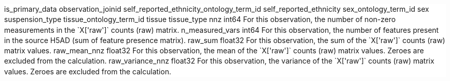   <tr>
    <td>is_primary_data</td>
  </tr>
  <tr>
    <td>observation_joinid</td>
  </tr>
  <tr>
    <td>self_reported_ethnicity_ontology_term_id</td>
  </tr>
  <tr>
    <td>self_reported_ethnicity</td>
  </tr>
  <tr>
    <td>sex_ontology_term_id</td>
  </tr>
  <tr>
    <td>sex</td>
  </tr>
  <tr>
    <td>suspension_type</td>
  </tr>
  <tr>
    <td>tissue_ontology_term_id</td>
  </tr>
  <tr>
    <td>tissue</td>
  </tr>
  <tr>
    <td>tissue_type</td>
  </tr>
  <tr>
    <td>nnz</td>
    <td>int64</td>
    <td>For this observation, the number of non-zero measurements in the `X['raw']` counts (raw) matrix.</td>
  </tr>
  <tr>
    <td>n_measured_vars</td>
    <td>int64</td>
    <td>For this observation, the number of features present in the source H5AD (sum of feature presence matrix).</td>
  </tr>
  <tr>
    <td>raw_sum</td>
    <td>float32</td>
    <td>For this observation, the sum of the `X['raw']` counts (raw) matrix values.</td>
  </tr>
  <tr>
    <td>raw_mean_nnz</td>
    <td>float32</td>
    <td>For this observation, the mean of the `X['raw']` counts (raw) matrix values. Zeroes are excluded from the calculation.</td>
  </tr>
  <tr>
    <td>raw_variance_nnz</td>
    <td>float32</td>
    <td>For this observation, the variance of the `X['raw']` counts (raw) matrix values. Zeroes are excluded from the calculation.</td>
  </tr>
</tbody>
</table>
